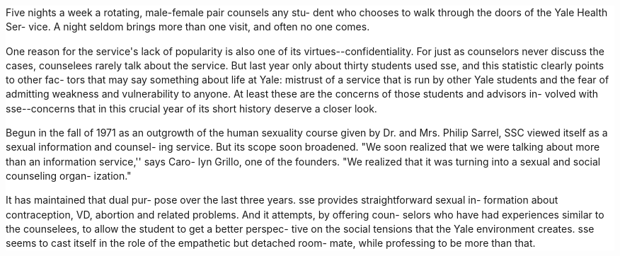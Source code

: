 Five nights a week a rotating, 
male-female pair counsels any stu-
dent who chooses to walk through 
the doors of the Yale Health Ser-
vice. A night seldom brings more 
than one visit, and often no one 
comes. 

One reason for the service's lack 
of popularity is also one of its 
virtues--confidentiality. For just as 
counselors never discuss the cases, 
counselees rarely talk about the 
service. But last year only about 
thirty students used sse, and this 
statistic clearly points to other fac-
tors that may say something about 
life at Yale: mistrust of a service 
that is run by other Yale students 
and the fear of admitting weakness 
and vulnerability to anyone. At 
least these are the concerns of 
those students and advisors in-
volved with sse--concerns that in 
this crucial year of its short history 
deserve a closer look. 

Begun in the fall of 1971 as an 
outgrowth of the human sexuality 
course given by Dr. and Mrs. 
Philip Sarrel, SSC viewed itself as 
a sexual information and counsel-
ing service. But its scope soon 
broadened. "We soon realized that 
we were talking about more than 
an information service,'' says Caro-
lyn Grillo, one of the founders. "We 
realized that it was turning into a 
sexual and social counseling organ-
ization." 

It has maintained that dual pur-
pose over the last three years. sse 
provides straightforward sexual in-
formation about contraception, 
VD, abortion and related problems. 
And it attempts, by offering coun-
selors who have had experiences 
similar to the counselees, to allow 
the student to get a better perspec-
tive on the social tensions that the 
Yale environment creates. sse 
seems to cast itself in the role of the 
empathetic but detached room-
mate, while professing to be more 
than that. 
